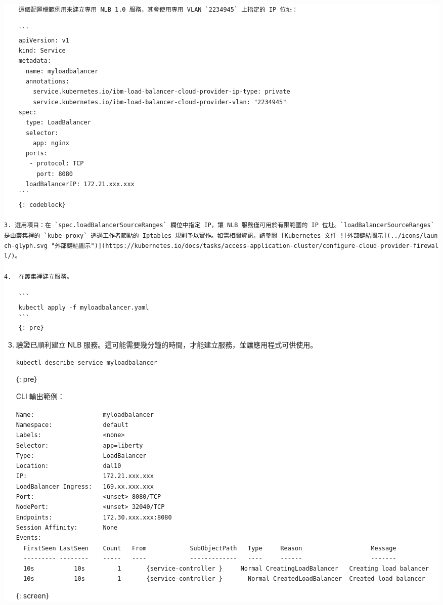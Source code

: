        這個配置檔範例用來建立專用 NLB 1.0 服務，其會使用專用 VLAN `2234945` 上指定的 IP 位址：

        ```
        apiVersion: v1
        kind: Service
        metadata:
          name: myloadbalancer
          annotations:
            service.kubernetes.io/ibm-load-balancer-cloud-provider-ip-type: private
            service.kubernetes.io/ibm-load-balancer-cloud-provider-vlan: "2234945"
        spec:
          type: LoadBalancer
          selector:
            app: nginx
          ports:
           - protocol: TCP
             port: 8080
          loadBalancerIP: 172.21.xxx.xxx
        ```
        {: codeblock}

    3. 選用項目：在 `spec.loadBalancerSourceRanges` 欄位中指定 IP，讓 NLB 服務僅可用於有限範圍的 IP 位址。`loadBalancerSourceRanges` 是由叢集裡的 `kube-proxy` 透過工作者節點的 Iptables 規則予以實作。如需相關資訊，請參閱 [Kubernetes 文件 ![外部鏈結圖示](../icons/launch-glyph.svg "外部鏈結圖示")](https://kubernetes.io/docs/tasks/access-application-cluster/configure-cloud-provider-firewall/)。

    4.  在叢集裡建立服務。

        ```
        kubectl apply -f myloadbalancer.yaml
        ```
        {: pre}

3.  驗證已順利建立 NLB 服務。這可能需要幾分鐘的時間，才能建立服務，並讓應用程式可供使用。

    ```
    kubectl describe service myloadbalancer
    ```
    {: pre}

    CLI 輸出範例：

    ```
    Name:                   myloadbalancer
    Namespace:              default
    Labels:                 <none>
    Selector:               app=liberty
    Type:                   LoadBalancer
    Location:               dal10
    IP:                     172.21.xxx.xxx
    LoadBalancer Ingress:   169.xx.xxx.xxx
    Port:                   <unset> 8080/TCP
    NodePort:               <unset> 32040/TCP
    Endpoints:              172.30.xxx.xxx:8080
    Session Affinity:       None
    Events:
      FirstSeen	LastSeen	Count	From			SubObjectPath	Type	 Reason			          Message
      ---------	--------	-----	----			-------------	----	 ------			          -------
      10s		    10s		    1	    {service-controller }	  Normal CreatingLoadBalancer	Creating load balancer
      10s		    10s		    1	    {service-controller }		Normal CreatedLoadBalancer	Created load balancer
    ```
    {: screen}
